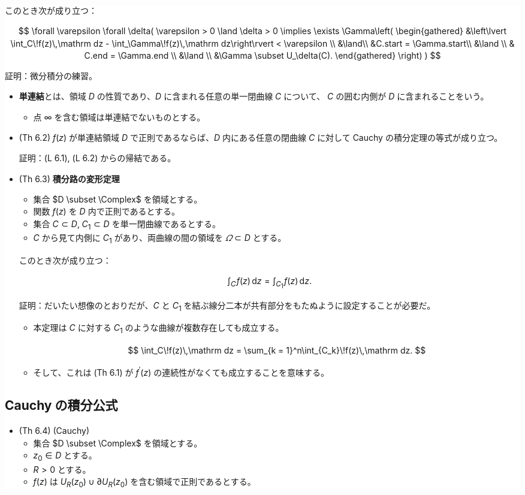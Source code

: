   このとき次が成り立つ：

  $$
  \forall \varepsilon \forall \delta(
    \varepsilon > 0 \land \delta > 0 \implies \exists \Gamma\left(
        \begin{gathered}
        &\left\lvert \int_C\!f(z)\,\mathrm dz - \int_\Gamma\!f(z)\,\mathrm dz\right\rvert < \varepsilon
        \\
        &\land\\
        &C.start = \Gamma.start\\
        &\land
        \\
        & C.end = \Gamma.end
        \\
        &\land
        \\
        &\Gamma \subset U_\delta(C).
        \end{gathered}
    \right)
  )
  $$

  証明：微分積分の練習。
* **単連結**とは、領域 $D$ の性質であり、$D$ に含まれる任意の単一閉曲線 $C$ について、
  $C$ の囲む内側が $D$ に含まれることをいう。
  * 点 $\infty$ を含む領域は単連結でないものとする。
* (Th 6.2) $f(z)$ が単連結領域 $D$ で正則であるならば、$D$ 内にある任意の閉曲線 $C$ に対して Cauchy の積分定理の等式が成り立つ。

  証明：(L 6.1), (L 6.2) からの帰結である。
* (Th 6.3) **積分路の変形定理**
  * 集合 $D \subset \Complex$ を領域とする。
  * 関数 $f(z)$ を $D$ 内で正則であるとする。
  * 集合 $C \subset D,\;C_1 \subset D$ を単一閉曲線であるとする。
  * $C$ から見て内側に $C_1$ があり、両曲線の間の領域を $\varOmega \subset D$ とする。

  このとき次が成り立つ：

  $$
  \int_C\!f(z)\,\mathrm dz = \int_{C_1}\!f(z)\,\mathrm dz.
  $$

  証明：だいたい想像のとおりだが、$C$ と $C_1$ を結ぶ線分二本が共有部分をもたぬように設定することが必要だ。

  * 本定理は $C$ に対する $C_1$ のような曲線が複数存在しても成立する。

    $$
    \int_C\!f(z)\,\mathrm dz = \sum_{k = 1}^n\int_{C_k}\!f(z)\,\mathrm dz.
    $$

  * そして、これは (Th 6.1) が $f^\prime(z)$ の連続性がなくても成立することを意味する。

## Cauchy の積分公式

* (Th 6.4) (Cauchy)
  * 集合 $D \subset \Complex$ を領域とする。
  * $z_0 \in D$ とする。
  * $R > 0$ とする。
  * $f(z)$ は $U_R(z_0) \cup \partial U_R(z_0)$ を含む領域で正則であるとする。
